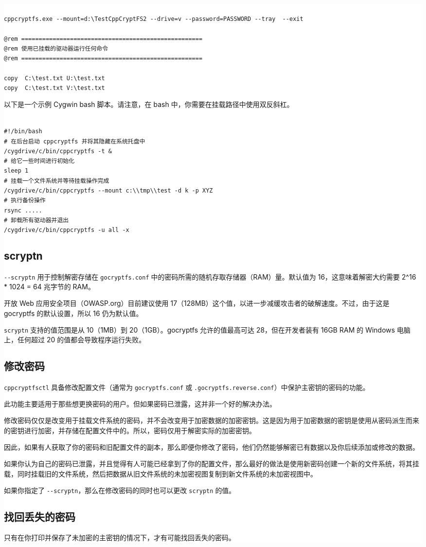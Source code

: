 ```

cppcryptfs.exe --mount=d:\TestCppCryptFS2 --drive=v --password=PASSWORD --tray  --exit

@rem ====================================================
@rem 使用已挂载的驱动器运行任何命令
@rem ====================================================

copy  C:\test.txt U:\test.txt
copy  C:\test.txt V:\test.txt
```

以下是一个示例 Cygwin bash 脚本。请注意，在 bash 中，你需要在挂载路径中使用双反斜杠。 

```

#!/bin/bash
# 在后台启动 cppcryptfs 并将其隐藏在系统托盘中
/cygdrive/c/bin/cppcryptfs -t &
# 给它一些时间进行初始化
sleep 1
# 挂载一个文件系统并等待挂载操作完成
/cygdrive/c/bin/cppcryptfs --mount c:\\tmp\\test -d k -p XYZ
# 执行备份操作
rsync .....
# 卸载所有驱动器并退出
/cygdrive/c/bin/cppcryptfs -u all -x

```

scryptn
------
`--scryptn` 用于控制解密存储在 `gocryptfs.conf` 中的密码所需的随机存取存储器（RAM）量。默认值为 16，这意味着解密大约需要 2^16 * 1024 = 64 兆字节的 RAM。

开放 Web 应用安全项目（OWASP.org）目前建议使用 17（128MB）这个值，以进一步减缓攻击者的破解速度。不过，由于这是 gocryptfs 的默认设置，所以 16 仍为默认值。

`scryptn` 支持的值范围是从 10（1MB）到 20（1GB）。gocryptfs 允许的值最高可达 28，但在开发者装有 16GB RAM 的 Windows 电脑上，任何超过 20 的值都会导致程序运行失败。

修改密码
------
`cppcryptfsctl` 具备修改配置文件（通常为 `gocryptfs.conf` 或 `.gocryptfs.reverse.conf`）中保护主密钥的密码的功能。

此功能主要适用于那些想更换密码的用户。但如果密码已泄露，这并非一个好的解决办法。

修改密码仅仅是改变用于挂载文件系统的密码，并不会改变用于加密数据的加密密钥。这是因为用于加密数据的密钥是使用从密码派生而来的密钥进行加密，并存储在配置文件中的。所以，密码仅用于解密实际的加密密钥。

因此，如果有人获取了你的密码和旧配置文件的副本，那么即便你修改了密码，他们仍然能够解密已有数据以及你后续添加或修改的数据。

如果你认为自己的密码已泄露，并且觉得有人可能已经拿到了你的配置文件，那么最好的做法是使用新密码创建一个新的文件系统，将其挂载，同时挂载旧的文件系统，然后把数据从旧文件系统的未加密视图复制到新文件系统的未加密视图中。

如果你指定了 `--scryptn`，那么在修改密码的同时也可以更改 `scryptn` 的值。

找回丢失的密码
-----------
只有在你打印并保存了未加密的主密钥的情况下，才有可能找回丢失的密码。

